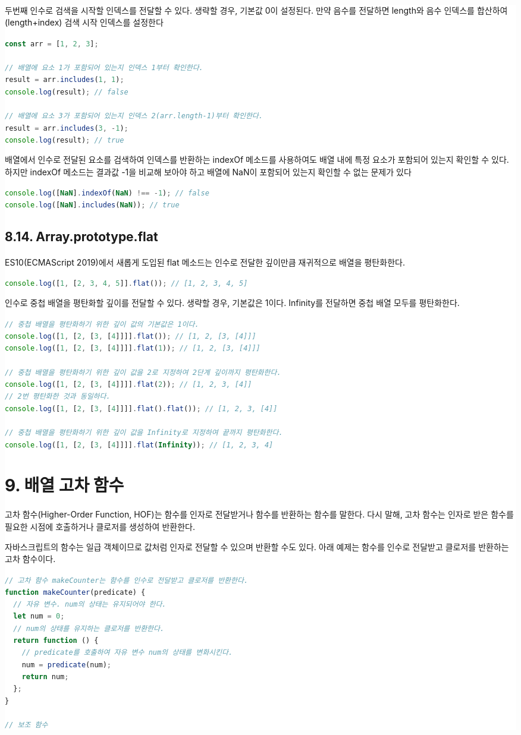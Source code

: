 두번째 인수로 검색을 시작할 인덱스를 전달할 수 있다. 생략할 경우, 기본값 0이 설정된다. 만약 음수를 전달하면 length와 음수 인덱스를 합산하여(length+index) 검색 시작 인덱스를 설정한다

```javascript
const arr = [1, 2, 3];

// 배열에 요소 1가 포함되어 있는지 인덱스 1부터 확인한다.
result = arr.includes(1, 1);
console.log(result); // false

// 배열에 요소 3가 포함되어 있는지 인덱스 2(arr.length-1)부터 확인한다.
result = arr.includes(3, -1);
console.log(result); // true
```

배열에서 인수로 전달된 요소를 검색하여 인덱스를 반환하는 indexOf 메소드를 사용하여도 배열 내에 특정 요소가 포함되어 있는지 확인할 수 있다. 하지만 indexOf 메소드는 결과값 -1을 비교해 보아야 하고 배열에 NaN이 포함되어 있는지 확인할 수 없는 문제가 있다

```javascript
console.log([NaN].indexOf(NaN) !== -1); // false
console.log([NaN].includes(NaN)); // true
```

## 8.14. Array.prototype.flat

ES10(ECMAScript 2019)에서 새롭게 도입된 flat 메소드는 인수로 전달한 깊이만큼 재귀적으로 배열을 평탄화한다.

```javascript
console.log([1, [2, 3, 4, 5]].flat()); // [1, 2, 3, 4, 5]
```

인수로 중첩 배열을 평탄화할 깊이를 전달할 수 있다. 생략할 경우, 기본값은 1이다. Infinity를 전달하면 중첩 배열 모두를 평탄화한다.

```javascript
// 중첩 배열을 평탄화하기 위한 깊이 값의 기본값은 1이다.
console.log([1, [2, [3, [4]]]].flat()); // [1, 2, [3, [4]]]
console.log([1, [2, [3, [4]]]].flat(1)); // [1, 2, [3, [4]]]

// 중첩 배열을 평탄화하기 위한 깊이 값을 2로 지정하여 2단계 깊이까지 평탄화한다.
console.log([1, [2, [3, [4]]]].flat(2)); // [1, 2, 3, [4]]
// 2번 평탄화한 것과 동일하다.
console.log([1, [2, [3, [4]]]].flat().flat()); // [1, 2, 3, [4]]

// 중첩 배열을 평탄화하기 위한 깊이 값을 Infinity로 지정하여 끝까지 평탄화한다.
console.log([1, [2, [3, [4]]]].flat(Infinity)); // [1, 2, 3, 4]
```

# 9. 배열 고차 함수

고차 함수(Higher-Order Function, HOF)는 함수를 인자로 전달받거나 함수를 반환하는 함수를 말한다. 다시 말해, 고차 함수는 인자로 받은 함수를 필요한 시점에 호출하거나 클로저를 생성하여 반환한다.

자바스크립트의 함수는 일급 객체이므로 값처럼 인자로 전달할 수 있으며 반환할 수도 있다. 아래 예제는 함수를 인수로 전달받고 클로저를 반환하는 고차 함수이다.

```javascript
// 고차 함수 makeCounter는 함수를 인수로 전달받고 클로저를 반환한다.
function makeCounter(predicate) {
  // 자유 변수. num의 상태는 유지되어야 한다.
  let num = 0;
  // num의 상태를 유지하는 클로저를 반환한다.
  return function () {
    // predicate를 호출하여 자유 변수 num의 상태를 변화시킨다.
    num = predicate(num);
    return num;
  };
}

// 보조 함수
```